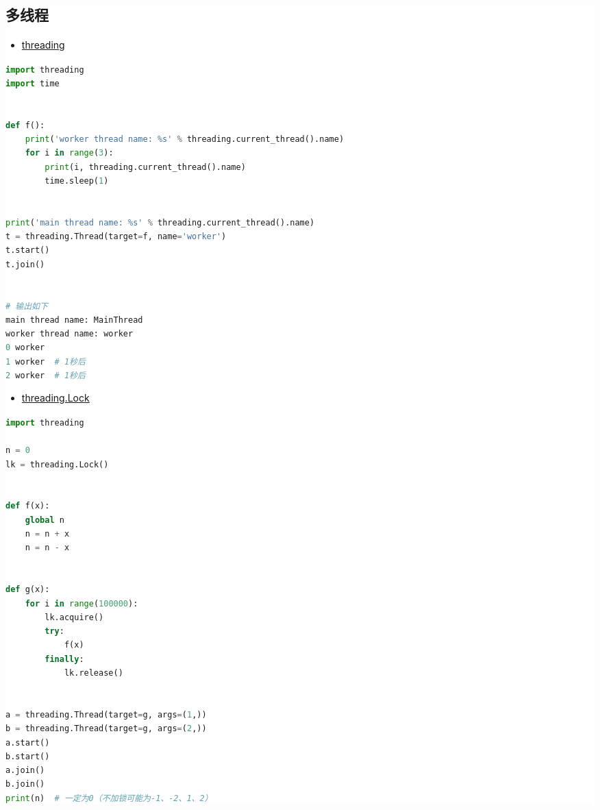 ## 多线程

* [threading](https://docs.python.org/3.9/library/threading.html)

```py
import threading
import time


def f():
    print('worker thread name: %s' % threading.current_thread().name)
    for i in range(3):
        print(i, threading.current_thread().name)
        time.sleep(1)


print('main thread name: %s' % threading.current_thread().name)
t = threading.Thread(target=f, name='worker')
t.start()
t.join()


# 输出如下
main thread name: MainThread
worker thread name: worker
0 worker
1 worker  # 1秒后
2 worker  # 1秒后
```

* [threading.Lock](https://docs.python.org/3.9/library/threading.html#threading.Lock)

```py
import threading

n = 0
lk = threading.Lock()


def f(x):
    global n
    n = n + x
    n = n - x


def g(x):
    for i in range(100000):
        lk.acquire()
        try:
            f(x)
        finally:
            lk.release()


a = threading.Thread(target=g, args=(1,))
b = threading.Thread(target=g, args=(2,))
a.start()
b.start()
a.join()
b.join()
print(n)  # 一定为0（不加锁可能为-1、-2、1、2）
```
